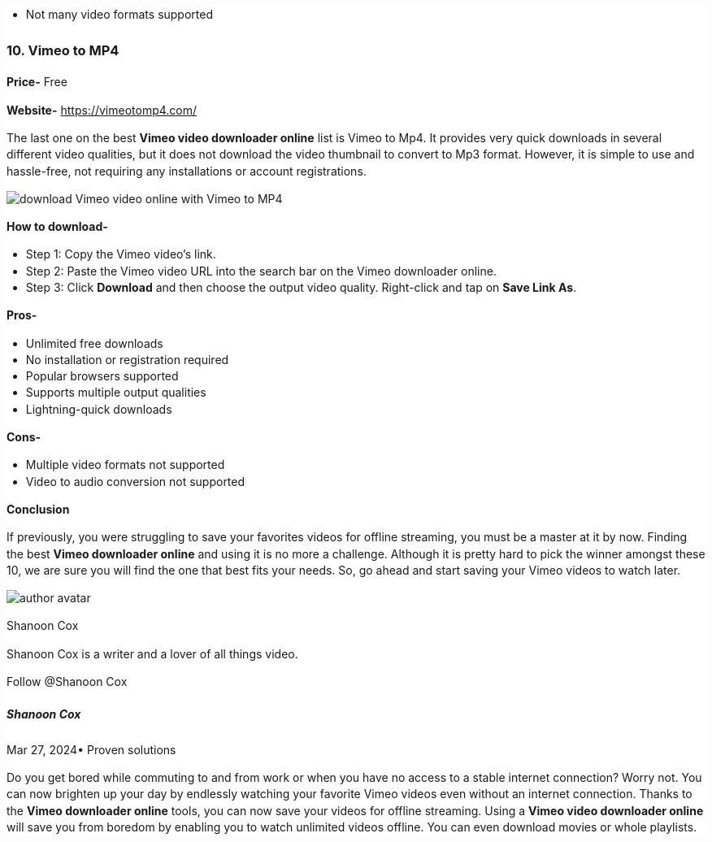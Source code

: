 * Not many video formats supported

### 10\.  Vimeo to MP4

**Price-** Free

**Website-** <https://vimeotomp4.com/>

The last one on the best **Vimeo video downloader online** list is Vimeo to Mp4\. It provides very quick downloads in several different video qualities, but it does not download the video thumbnail to convert to Mp3 format. However, it is simple to use and hassle-free, not requiring any installations or account registrations.

![download Vimeo video online with  Vimeo to MP4](https://images.wondershare.com/filmora/article-images/vimeotomp4-vimeo-downloader.jpg)

**How to download-**

* Step 1: Copy the Vimeo video’s link.
* Step 2: Paste the Vimeo video URL into the search bar on the Vimeo downloader online.
* Step 3: Click **Download** and then choose the output video quality. Right-click and tap on **Save Link As**.

**Pros-**

* Unlimited free downloads
* No installation or registration required
* Popular browsers supported
* Supports multiple output qualities
* Lightning-quick downloads

**Cons-**

* Multiple video formats not supported
* Video to audio conversion not supported

**Conclusion**

If previously, you were struggling to save your favorites videos for offline streaming, you must be a master at it by now. Finding the best **Vimeo downloader online** and using it is no more a challenge. Although it is pretty hard to pick the winner amongst these 10, we are sure you will find the one that best fits your needs. So, go ahead and start saving your Vimeo videos to watch later.

![author avatar](https://images.wondershare.com/filmora/article-images/shannon-cox.jpg)

Shanoon Cox

Shanoon Cox is a writer and a lover of all things video.

Follow @Shanoon Cox

##### Shanoon Cox

 Mar 27, 2024• Proven solutions

Do you get bored while commuting to and from work or when you have no access to a stable internet connection? Worry not. You can now brighten up your day by endlessly watching your favorite Vimeo videos even without an internet connection. Thanks to the **Vimeo downloader online** tools, you can now save your videos for offline streaming. Using a **Vimeo video downloader online** will save you from boredom by enabling you to watch unlimited videos offline. You can even download movies or whole playlists.
